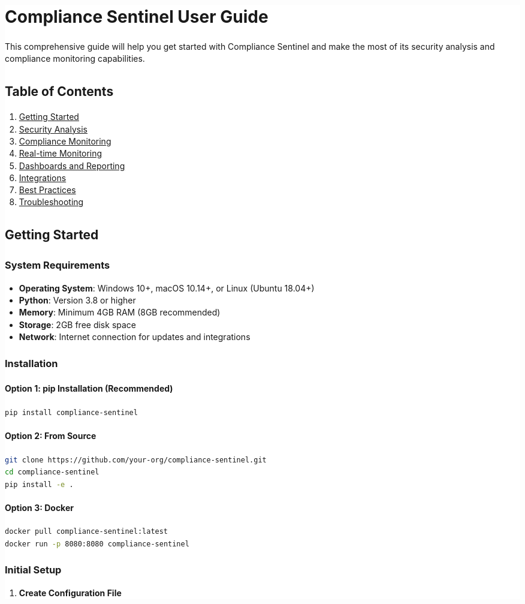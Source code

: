 # Compliance Sentinel User Guide

This comprehensive guide will help you get started with Compliance Sentinel and make the most of its security analysis and compliance monitoring capabilities.

## Table of Contents

1. [Getting Started](#getting-started)
2. [Security Analysis](#security-analysis)
3. [Compliance Monitoring](#compliance-monitoring)
4. [Real-time Monitoring](#real-time-monitoring)
5. [Dashboards and Reporting](#dashboards-and-reporting)
6. [Integrations](#integrations)
7. [Best Practices](#best-practices)
8. [Troubleshooting](#troubleshooting)

## Getting Started

### System Requirements

- **Operating System**: Windows 10+, macOS 10.14+, or Linux (Ubuntu 18.04+)
- **Python**: Version 3.8 or higher
- **Memory**: Minimum 4GB RAM (8GB recommended)
- **Storage**: 2GB free disk space
- **Network**: Internet connection for updates and integrations

### Installation

#### Option 1: pip Installation (Recommended)

```bash
pip install compliance-sentinel
```

#### Option 2: From Source

```bash
git clone https://github.com/your-org/compliance-sentinel.git
cd compliance-sentinel
pip install -e .
```

#### Option 3: Docker

```bash
docker pull compliance-sentinel:latest
docker run -p 8080:8080 compliance-sentinel
```

### Initial Setup

1. **Create Configuration File**

